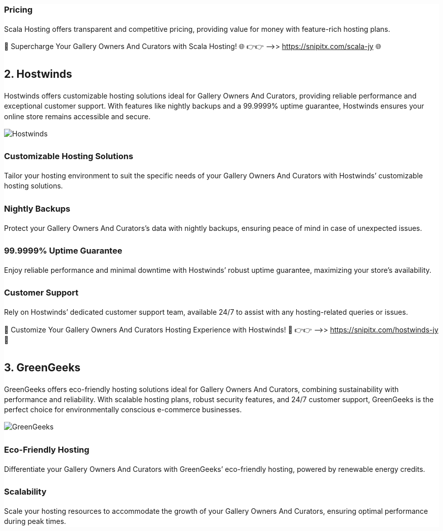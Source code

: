 ### Pricing
Scala Hosting offers transparent and competitive pricing, providing value for money with feature-rich hosting plans.

🚀 Supercharge Your Gallery Owners And Curators with Scala Hosting! 🌐
👉👉 -->> https://snipitx.com/scala-jy 🌐

## 2. Hostwinds

Hostwinds offers customizable hosting solutions ideal for Gallery Owners And Curators, providing reliable performance and exceptional customer support. With features like nightly backups and a 99.9999% uptime guarantee, Hostwinds ensures your online store remains accessible and secure.

![Hostwinds](https://i.imgur.com/53aSNXx.jpeg "Hostwinds Hosting")

### Customizable Hosting Solutions
Tailor your hosting environment to suit the specific needs of your Gallery Owners And Curators with Hostwinds’ customizable hosting solutions.

### Nightly Backups
Protect your Gallery Owners And Curators’s data with nightly backups, ensuring peace of mind in case of unexpected issues.

### 99.9999% Uptime Guarantee
Enjoy reliable performance and minimal downtime with Hostwinds’ robust uptime guarantee, maximizing your store’s availability.

### Customer Support
Rely on Hostwinds’ dedicated customer support team, available 24/7 to assist with any hosting-related queries or issues.

🌟 Customize Your Gallery Owners And Curators Hosting Experience with Hostwinds! 🚀
👉👉 -->> https://snipitx.com/hostwinds-jy 🚀


## 3. GreenGeeks

GreenGeeks offers eco-friendly hosting solutions ideal for Gallery Owners And Curators, combining sustainability with performance and reliability. With scalable hosting plans, robust security features, and 24/7 customer support, GreenGeeks is the perfect choice for environmentally conscious e-commerce businesses.

![GreenGeeks](https://i.imgur.com/eEwuntu.jpg "GreenGeeks Hosting")

### Eco-Friendly Hosting
Differentiate your Gallery Owners And Curators with GreenGeeks’ eco-friendly hosting, powered by renewable energy credits.

### Scalability
Scale your hosting resources to accommodate the growth of your Gallery Owners And Curators, ensuring optimal performance during peak times.
